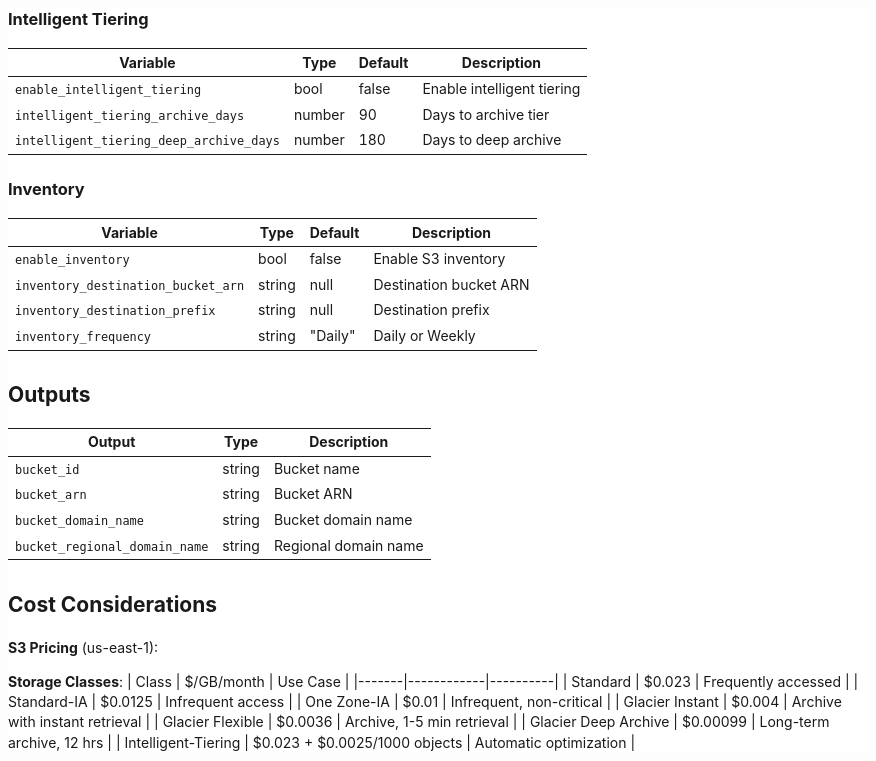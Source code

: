 ### Intelligent Tiering

| Variable | Type | Default | Description |
|----------|------|---------|-------------|
| `enable_intelligent_tiering` | bool | false | Enable intelligent tiering |
| `intelligent_tiering_archive_days` | number | 90 | Days to archive tier |
| `intelligent_tiering_deep_archive_days` | number | 180 | Days to deep archive |

### Inventory

| Variable | Type | Default | Description |
|----------|------|---------|-------------|
| `enable_inventory` | bool | false | Enable S3 inventory |
| `inventory_destination_bucket_arn` | string | null | Destination bucket ARN |
| `inventory_destination_prefix` | string | null | Destination prefix |
| `inventory_frequency` | string | "Daily" | Daily or Weekly |

## Outputs

| Output | Type | Description |
|--------|------|-------------|
| `bucket_id` | string | Bucket name |
| `bucket_arn` | string | Bucket ARN |
| `bucket_domain_name` | string | Bucket domain name |
| `bucket_regional_domain_name` | string | Regional domain name |

## Cost Considerations

**S3 Pricing** (us-east-1):

**Storage Classes**:
| Class | $/GB/month | Use Case |
|-------|------------|----------|
| Standard | $0.023 | Frequently accessed |
| Standard-IA | $0.0125 | Infrequent access |
| One Zone-IA | $0.01 | Infrequent, non-critical |
| Glacier Instant | $0.004 | Archive with instant retrieval |
| Glacier Flexible | $0.0036 | Archive, 1-5 min retrieval |
| Glacier Deep Archive | $0.00099 | Long-term archive, 12 hrs |
| Intelligent-Tiering | $0.023 + $0.0025/1000 objects | Automatic optimization |

